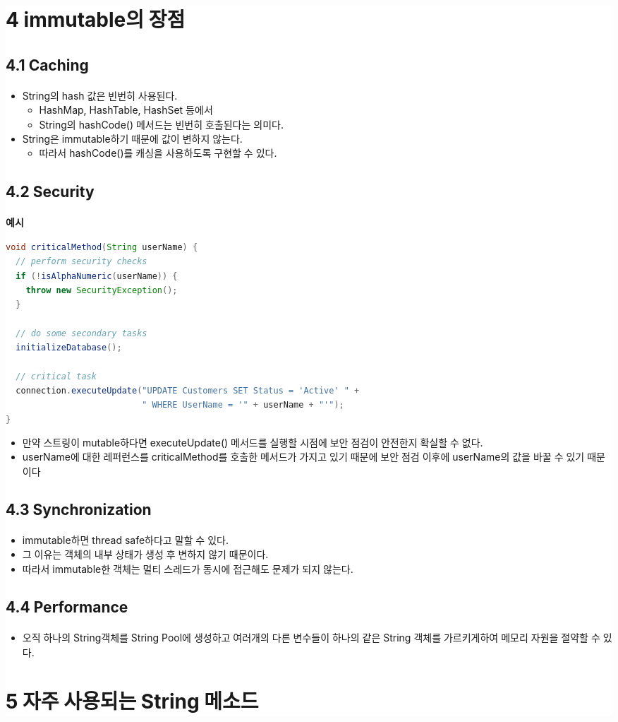 

# 4 immutable의 장점



## 4.1 Caching

- String의 hash 값은 빈번히 사용된다.
  - HashMap, HashTable, HashSet 등에서
  - String의 hashCode() 메서드는 빈번히 호출된다는 의미다.
- String은 immutable하기 때문에 값이 변하지 않는다. 
  - 따라서 hashCode()를 캐싱을 사용하도록 구현할 수 있다.



## 4.2 Security

**예시**

```java
void criticalMethod(String userName) {
  // perform security checks
  if (!isAlphaNumeric(userName)) {
    throw new SecurityException(); 
  }

  // do some secondary tasks
  initializeDatabase();

  // critical task
  connection.executeUpdate("UPDATE Customers SET Status = 'Active' " +
                           " WHERE UserName = '" + userName + "'");
}
```

- 만약 스트링이 mutable하다면 executeUpdate() 메서드를 실행할 시점에 보안 점검이 안전한지 확실할 수 없다.
- userName에 대한 레퍼런스를 criticalMethod를 호출한 메서드가 가지고 있기 때문에 보안 점검 이후에 userName의 값을 바꿀 수 있기 때문이다



## 4.3 Synchronization

* immutable하면 thread safe하다고 말할 수 있다. 
* 그 이유는 객체의 내부 상태가 생성 후 변하지 않기 때문이다.
* 따라서 immutable한 객체는 멀티 스레드가 동시에 접근해도 문제가 되지 않는다.



## 4.4 Performance

- 오직 하나의 String객체를 String Pool에 생성하고 여러개의 다른 변수들이 하나의 같은 String 객체를 가르키게하여 메모리 자원을 절약할 수 있다.



# 5 자주 사용되는 String 메소드
